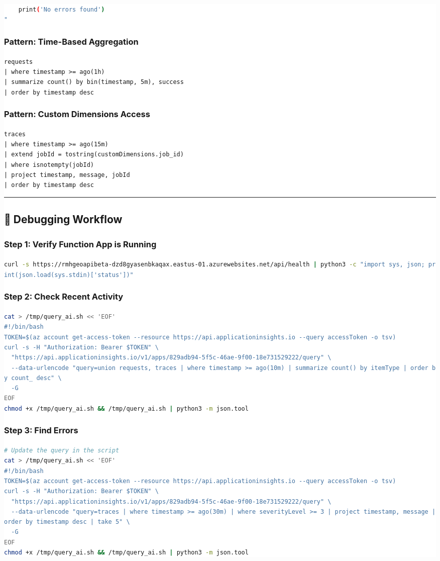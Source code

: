 ```bash
    print('No errors found')
"
```

### Pattern: Time-Based Aggregation
```kql
requests
| where timestamp >= ago(1h)
| summarize count() by bin(timestamp, 5m), success
| order by timestamp desc
```

### Pattern: Custom Dimensions Access
```kql
traces
| where timestamp >= ago(15m)
| extend jobId = tostring(customDimensions.job_id)
| where isnotempty(jobId)
| project timestamp, message, jobId
| order by timestamp desc
```

---

## 🎯 Debugging Workflow

### Step 1: Verify Function App is Running
```bash
curl -s https://rmhgeoapibeta-dzd8gyasenbkaqax.eastus-01.azurewebsites.net/api/health | python3 -c "import sys, json; print(json.load(sys.stdin)['status'])"
```

### Step 2: Check Recent Activity
```bash
cat > /tmp/query_ai.sh << 'EOF'
#!/bin/bash
TOKEN=$(az account get-access-token --resource https://api.applicationinsights.io --query accessToken -o tsv)
curl -s -H "Authorization: Bearer $TOKEN" \
  "https://api.applicationinsights.io/v1/apps/829adb94-5f5c-46ae-9f00-18e731529222/query" \
  --data-urlencode "query=union requests, traces | where timestamp >= ago(10m) | summarize count() by itemType | order by count_ desc" \
  -G
EOF
chmod +x /tmp/query_ai.sh && /tmp/query_ai.sh | python3 -m json.tool
```

### Step 3: Find Errors
```bash
# Update the query in the script
cat > /tmp/query_ai.sh << 'EOF'
#!/bin/bash
TOKEN=$(az account get-access-token --resource https://api.applicationinsights.io --query accessToken -o tsv)
curl -s -H "Authorization: Bearer $TOKEN" \
  "https://api.applicationinsights.io/v1/apps/829adb94-5f5c-46ae-9f00-18e731529222/query" \
  --data-urlencode "query=traces | where timestamp >= ago(30m) | where severityLevel >= 3 | project timestamp, message | order by timestamp desc | take 5" \
  -G
EOF
chmod +x /tmp/query_ai.sh && /tmp/query_ai.sh | python3 -m json.tool
```
